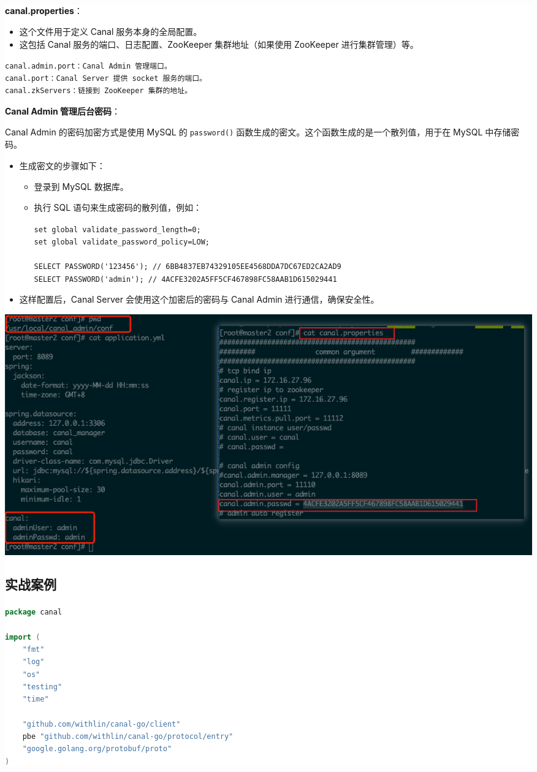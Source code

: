 **canal.properties**：

- 这个文件用于定义 Canal 服务本身的全局配置。
- 这包括 Canal 服务的端口、日志配置、ZooKeeper 集群地址（如果使用 ZooKeeper 进行集群管理）等。

```
canal.admin.port：Canal Admin 管理端口。
canal.port：Canal Server 提供 socket 服务的端口。
canal.zkServers：链接到 ZooKeeper 集群的地址。
```

**Canal Admin 管理后台密码**：

Canal Admin 的密码加密方式是使用 MySQL 的 `password()` 函数生成的密文。这个函数生成的是一个散列值，用于在 MySQL 中存储密码。

- 生成密文的步骤如下：

  - 登录到 MySQL 数据库。

  - 执行 SQL 语句来生成密码的散列值，例如：

    ```mysql
    set global validate_password_length=0;
    set global validate_password_policy=LOW;
    
    SELECT PASSWORD('123456'); // 6BB4837EB74329105EE4568DDA7DC67ED2CA2AD9
    SELECT PASSWORD('admin'); // 4ACFE3202A5FF5CF467898FC58AAB1D615029441
    ```

- 这样配置后，Canal Server 会使用这个加密后的密码与 Canal Admin 进行通信，确保安全性。

![image-20240604172548735](assets/image-20240604172548735.png)

## 实战案例

```go
package canal

import (
	"fmt"
	"log"
	"os"
	"testing"
	"time"

	"github.com/withlin/canal-go/client"
	pbe "github.com/withlin/canal-go/protocol/entry"
	"google.golang.org/protobuf/proto"
)
```